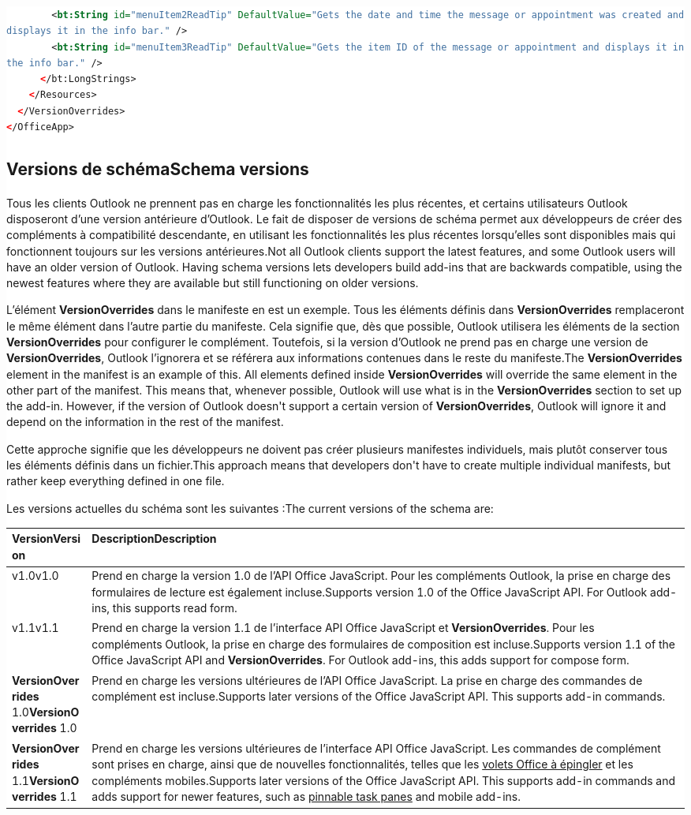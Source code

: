 ```XML
        <bt:String id="menuItem2ReadTip" DefaultValue="Gets the date and time the message or appointment was created and displays it in the info bar." />
        <bt:String id="menuItem3ReadTip" DefaultValue="Gets the item ID of the message or appointment and displays it in the info bar." />
      </bt:LongStrings>
    </Resources>
  </VersionOverrides>
</OfficeApp>
```

## <a name="schema-versions"></a><span data-ttu-id="a9d93-110">Versions de schéma</span><span class="sxs-lookup"><span data-stu-id="a9d93-110">Schema versions</span></span>

<span data-ttu-id="a9d93-p103">Tous les clients Outlook ne prennent pas en charge les fonctionnalités les plus récentes, et certains utilisateurs Outlook disposeront d’une version antérieure d’Outlook. Le fait de disposer de versions de schéma permet aux développeurs de créer des compléments à compatibilité descendante, en utilisant les fonctionnalités les plus récentes lorsqu’elles sont disponibles mais qui fonctionnent toujours sur les versions antérieures.</span><span class="sxs-lookup"><span data-stu-id="a9d93-p103">Not all Outlook clients support the latest features, and some Outlook users will have an older version of Outlook. Having schema versions lets developers build add-ins that are backwards compatible, using the newest features where they are available but still functioning on older versions.</span></span>

<span data-ttu-id="a9d93-p104">L’élément **VersionOverrides** dans le manifeste en est un exemple. Tous les éléments définis dans **VersionOverrides** remplaceront le même élément dans l’autre partie du manifeste. Cela signifie que, dès que possible, Outlook utilisera les éléments de la section **VersionOverrides** pour configurer le complément. Toutefois, si la version d’Outlook ne prend pas en charge une version de **VersionOverrides**, Outlook l’ignorera et se référera aux informations contenues dans le reste du manifeste.</span><span class="sxs-lookup"><span data-stu-id="a9d93-p104">The **VersionOverrides** element in the manifest is an example of this. All elements defined inside **VersionOverrides** will override the same element in the other part of the manifest. This means that, whenever possible, Outlook will use what is in the **VersionOverrides** section to set up the add-in. However, if the version of Outlook doesn't support a certain version of **VersionOverrides**, Outlook will ignore it and depend on the information in the rest of the manifest.</span></span> 

<span data-ttu-id="a9d93-117">Cette approche signifie que les développeurs ne doivent pas créer plusieurs manifestes individuels, mais plutôt conserver tous les éléments définis dans un fichier.</span><span class="sxs-lookup"><span data-stu-id="a9d93-117">This approach means that developers don't have to create multiple individual manifests, but rather keep everything defined in one file.</span></span>

<span data-ttu-id="a9d93-118">Les versions actuelles du schéma sont les suivantes :</span><span class="sxs-lookup"><span data-stu-id="a9d93-118">The current versions of the schema are:</span></span>


|<span data-ttu-id="a9d93-119">Version</span><span class="sxs-lookup"><span data-stu-id="a9d93-119">Version</span></span>|<span data-ttu-id="a9d93-120">Description</span><span class="sxs-lookup"><span data-stu-id="a9d93-120">Description</span></span>|
|:-----|:-----|
|<span data-ttu-id="a9d93-121">v1.0</span><span class="sxs-lookup"><span data-stu-id="a9d93-121">v1.0</span></span>|<span data-ttu-id="a9d93-p105">Prend en charge la version 1.0 de l’API Office JavaScript. Pour les compléments Outlook, la prise en charge des formulaires de lecture est également incluse.</span><span class="sxs-lookup"><span data-stu-id="a9d93-p105">Supports version 1.0 of the Office JavaScript API. For Outlook add-ins, this supports read form.</span></span> |
|<span data-ttu-id="a9d93-124">v1.1</span><span class="sxs-lookup"><span data-stu-id="a9d93-124">v1.1</span></span>|<span data-ttu-id="a9d93-p106">Prend en charge la version 1.1 de l’interface API Office JavaScript et **VersionOverrides**. Pour les compléments Outlook, la prise en charge des formulaires de composition est incluse.</span><span class="sxs-lookup"><span data-stu-id="a9d93-p106">Supports version 1.1 of the Office JavaScript API and **VersionOverrides**. For Outlook add-ins, this adds support for compose form.</span></span>|
|<span data-ttu-id="a9d93-127">**VersionOverrides** 1.0</span><span class="sxs-lookup"><span data-stu-id="a9d93-127">**VersionOverrides** 1.0</span></span>|<span data-ttu-id="a9d93-p107">Prend en charge les versions ultérieures de l’API Office JavaScript. La prise en charge des commandes de complément est incluse.</span><span class="sxs-lookup"><span data-stu-id="a9d93-p107">Supports later versions of the Office JavaScript API. This supports add-in commands.</span></span>|
|<span data-ttu-id="a9d93-130">**VersionOverrides** 1.1</span><span class="sxs-lookup"><span data-stu-id="a9d93-130">**VersionOverrides** 1.1</span></span>|<span data-ttu-id="a9d93-p108">Prend en charge les versions ultérieures de l’interface API Office JavaScript. Les commandes de complément sont prises en charge, ainsi que de nouvelles fonctionnalités, telles que les [volets Office à épingler](pinnable-taskpane.md) et les compléments mobiles.</span><span class="sxs-lookup"><span data-stu-id="a9d93-p108">Supports later versions of the Office JavaScript API. This supports add-in commands and adds support for newer features, such as [pinnable task panes](pinnable-taskpane.md) and mobile add-ins.</span></span>|
